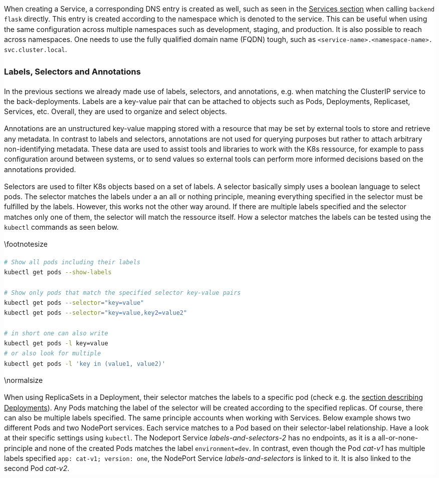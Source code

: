 When creating a Service, a corresponding DNS entry is created as well, such as seen in the [Services section](#services) when calling `backendflask` directly. This entry is created according to the namespace which is denoted to the service. This can be useful when using the same configuration across multiple namespaces such as development, staging, and production. It is also possible to reach across namespaces. One needs to use the fully qualified domain name (FQDN) tough, such as `<service-name>.<namespace-name>.svc.cluster.local`.


### Labels, Selectors and Annotations

In the previous sections we already made use of labels, selectors, and annotations, e.g. when matching the ClusterIP service to the back-deployments. Labels are a key-value pair that can be attached to objects such as Pods, Deployments, Replicaset, Services, etc. Overall, they are used to organize and select objects. 

Annotations are an unstructured key-value mapping stored with a resource that may be set by external tools to store and retrieve any metadata. In contrast to labels and selectors, annotations are not used for querying purposes but rather to attach arbitrary non-identifying metadata. These data are used to assist tools and libraries to work with the K8s ressource, for example to pass configuration around between systems, or to send values so external tools can perform more informed decisions based on the annotations provided.

Selectors are used to filter K8s objects based on a set of labels. A selector basically simply uses a boolean language to select pods. The selector matches the labels under a an all or nothing principle, meaning everything specified in the selector must be fulfilled by the labels. However, this works not the other way around. If there are multiple labels specified and the selector matches only one of them, the selector will match the ressource itself. How a selector matches the labels can be tested using the `kubectl` commands as seen below.

\footnotesize
```bash
# Show all pods including their labels
kubectl get pods --show-labels

# Show only pods that match the specified selector key-value pairs
kubectl get pods --selector="key=value"
kubectl get pods --selector="key=value,key2=value2"

# in short one can also write
kubectl get pods -l key=value
# or also look for multiple
kubectl get pods -l 'key in (value1, value2)'
```
\normalsize

When using ReplicaSets in a Deployment, their selector matches the labels to a specific pod (check e.g. the [section describing Deployments](#deployments)). Any Pods matching the label of the selector will be created according to the specified replicas. Of course, there can also be multiple labels specified.
The same principle accounts when working with Services. Below example shows two different Pods and two NodePort services. Each service matches to a Pod based on their selector-label relationship. Have a look at their specific settings using `kubectl`. The Nodeport Service *labels-and-selectors-2* has no endpoints, as it is a all-or-none-principle and none of the created Pods matches the label `environment=dev`. In contrast, even though the Pod *cat-v1* has multiple labels specified `app: cat-v1; version: one`, the NodePort Service *labels-and-selectors* is linked to it. It is also linked to the second Pod *cat-v2*.
